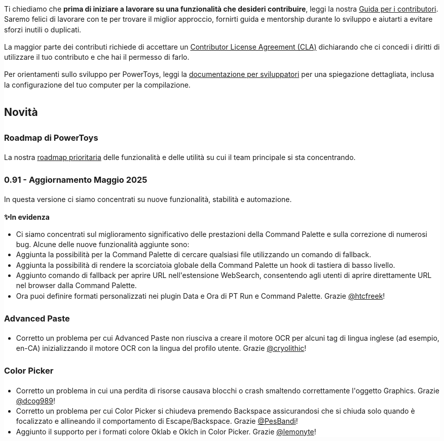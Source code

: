 Ti chiediamo che **prima di iniziare a lavorare su una funzionalità che desideri contribuire**, leggi la nostra [Guida per i contributori](CONTRIBUTING.md). Saremo felici di lavorare con te per trovare il miglior approccio, fornirti guida e mentorship durante lo sviluppo e aiutarti a evitare sforzi inutili o duplicati.

La maggior parte dei contributi richiede di accettare un [Contributor License Agreement (CLA)][oss-CLA] dichiarando che ci concedi i diritti di utilizzare il tuo contributo e che hai il permesso di farlo.

Per orientamenti sullo sviluppo per PowerToys, leggi la [documentazione per sviluppatori](/doc/devdocs) per una spiegazione dettagliata, inclusa la configurazione del tuo computer per la compilazione.

## Novità

### Roadmap di PowerToys

La nostra [roadmap prioritaria][roadmap] delle funzionalità e delle utilità su cui il team principale si sta concentrando.

### 0.91 - Aggiornamento Maggio 2025

In questa versione ci siamo concentrati su nuove funzionalità, stabilità e automazione.

**✨In evidenza**

 - Ci siamo concentrati sul miglioramento significativo delle prestazioni della Command Palette e sulla correzione di numerosi bug. Alcune delle nuove funzionalità aggiunte sono:
 - Aggiunta la possibilità per la Command Palette di cercare qualsiasi file utilizzando un comando di fallback.
 - Aggiunta la possibilità di rendere la scorciatoia globale della Command Palette un hook di tastiera di basso livello.
 - Aggiunto comando di fallback per aprire URL nell'estensione WebSearch, consentendo agli utenti di aprire direttamente URL nel browser dalla Command Palette.
 - Ora puoi definire formati personalizzati nei plugin Data e Ora di PT Run e Command Palette. Grazie [@htcfreek](https://github.com/htcfreek)!

### Advanced Paste

 - Corretto un problema per cui Advanced Paste non riusciva a creare il motore OCR per alcuni tag di lingua inglese (ad esempio, en-CA) inizializzando il motore OCR con la lingua del profilo utente. Grazie [@cryolithic](https://github.com/cryolithic)!

### Color Picker

 - Corretto un problema in cui una perdita di risorse causava blocchi o crash smaltendo correttamente l'oggetto Graphics. Grazie [@dcog989](https://github.com/dcog989)!
 - Corretto un problema per cui Color Picker si chiudeva premendo Backspace assicurandosi che si chiuda solo quando è focalizzato e allineando il comportamento di Escape/Backspace. Grazie [@PesBandi](https://github.com/PesBandi)!
 - Aggiunto il supporto per i formati colore Oklab e Oklch in Color Picker. Grazie [@lemonyte](https://github.com/lemonyte)!


[github-next-release-work]: https://github.com/microsoft/PowerToys/issues?q=is%3Aissue+milestone%3A%22PowerToys+0.92%22
[github-current-release-work]: https://github.com/microsoft/PowerToys/issues?q=is%3Aissue+milestone%3A%22PowerToys+0.91%22
[ptUserX64]: https://github.com/microsoft/PowerToys/releases/download/v0.91.1/PowerToysUserSetup-0.91.1-x64.exe 
[ptUserArm64]: https://github.com/microsoft/PowerToys/releases/download/v0.91.1/PowerToysUserSetup-0.91.1-arm64.exe 
[ptMachineX64]: https://github.com/microsoft/PowerToys/releases/download/v0.91.1/PowerToysSetup-0.91.1-x64.exe 
[ptMachineArm64]: https://github.com/microsoft/PowerToys/releases/download/v0.91.1/PowerToysSetup-0.91.1-arm64.exe
[oss-CLA]: https://cla.opensource.microsoft.com
[oss-conduct-code]: CODE_OF_CONDUCT.md
[community-link]: COMMUNITY.md
[github-release-link]: https://aka.ms/installPowerToys
[microsoft-store-link]: https://aka.ms/getPowertoys
[winget-link]: https://github.com/microsoft/winget-cli#installing-the-client
[roadmap]: https://github.com/microsoft/PowerToys/wiki/Roadmap
[privacy-link]: http://go.microsoft.com/fwlink/?LinkId=521839
[loc-bug]: https://github.com/microsoft/PowerToys/issues/new?assignees=&labels=&template=translation_issue.md&title=
[usingPowerToys-docs-link]: https://aka.ms/powertoys-docs